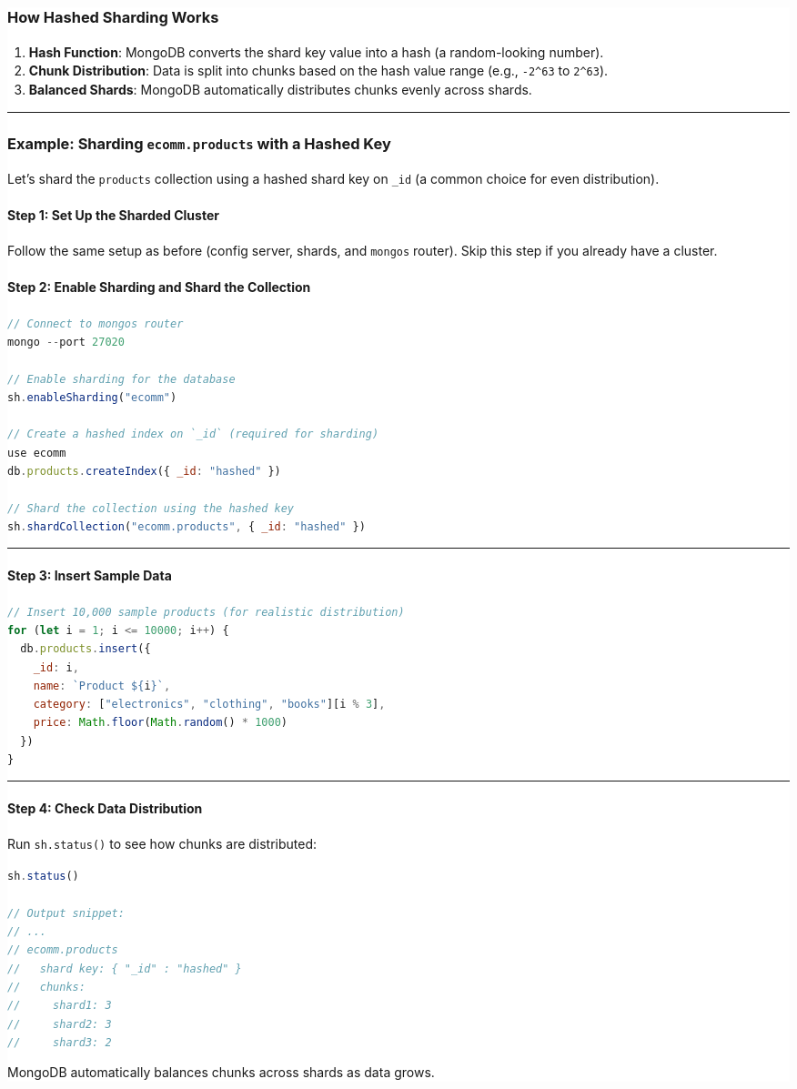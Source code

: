 ### **How Hashed Sharding Works**
1. **Hash Function**: MongoDB converts the shard key value into a hash (a random-looking number).
2. **Chunk Distribution**: Data is split into chunks based on the hash value range (e.g., `-2^63` to `2^63`).
3. **Balanced Shards**: MongoDB automatically distributes chunks evenly across shards.

---

### **Example: Sharding `ecomm.products` with a Hashed Key**
Let’s shard the `products` collection using a hashed shard key on `_id` (a common choice for even distribution).

#### **Step 1: Set Up the Sharded Cluster**
Follow the same setup as before (config server, shards, and `mongos` router). Skip this step if you already have a cluster.

#### **Step 2: Enable Sharding and Shard the Collection**
```js
// Connect to mongos router
mongo --port 27020

// Enable sharding for the database
sh.enableSharding("ecomm")

// Create a hashed index on `_id` (required for sharding)
use ecomm
db.products.createIndex({ _id: "hashed" })

// Shard the collection using the hashed key
sh.shardCollection("ecomm.products", { _id: "hashed" })
```

---

#### **Step 3: Insert Sample Data**
```js
// Insert 10,000 sample products (for realistic distribution)
for (let i = 1; i <= 10000; i++) {
  db.products.insert({
    _id: i,
    name: `Product ${i}`,
    category: ["electronics", "clothing", "books"][i % 3],
    price: Math.floor(Math.random() * 1000)
  })
}
```

---

#### **Step 4: Check Data Distribution**
Run `sh.status()` to see how chunks are distributed:
```js
sh.status()

// Output snippet:
// ...
// ecomm.products
//   shard key: { "_id" : "hashed" }
//   chunks:
//     shard1: 3
//     shard2: 3
//     shard3: 2
```
MongoDB automatically balances chunks across shards as data grows.